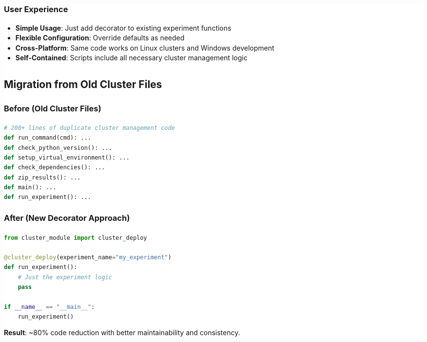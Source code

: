 ### User Experience
- **Simple Usage**: Just add decorator to existing experiment functions
- **Flexible Configuration**: Override defaults as needed
- **Cross-Platform**: Same code works on Linux clusters and Windows development
- **Self-Contained**: Scripts include all necessary cluster management logic

## Migration from Old Cluster Files

### Before (Old Cluster Files)
```python
# 200+ lines of duplicate cluster management code
def run_command(cmd): ...
def check_python_version(): ...
def setup_virtual_environment(): ...
def check_dependencies(): ...
def zip_results(): ...
def main(): ...
def run_experiment(): ...
```

### After (New Decorator Approach)
```python
from cluster_module import cluster_deploy

@cluster_deploy(experiment_name="my_experiment")
def run_experiment():
    # Just the experiment logic
    pass

if __name__ == "__main__":
    run_experiment()
```

**Result**: ~80% code reduction with better maintainability and consistency.

